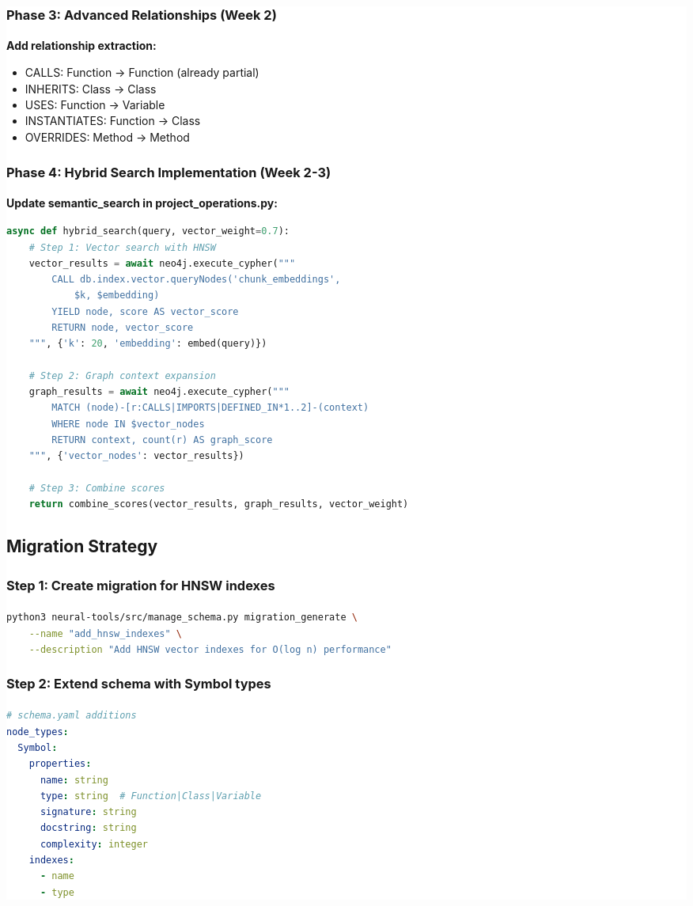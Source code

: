 ### Phase 3: Advanced Relationships (Week 2)

**Add relationship extraction:**
- CALLS: Function → Function (already partial)
- INHERITS: Class → Class
- USES: Function → Variable
- INSTANTIATES: Function → Class
- OVERRIDES: Method → Method

### Phase 4: Hybrid Search Implementation (Week 2-3)

**Update semantic_search in project_operations.py:**
```python
async def hybrid_search(query, vector_weight=0.7):
    # Step 1: Vector search with HNSW
    vector_results = await neo4j.execute_cypher("""
        CALL db.index.vector.queryNodes('chunk_embeddings',
            $k, $embedding)
        YIELD node, score AS vector_score
        RETURN node, vector_score
    """, {'k': 20, 'embedding': embed(query)})

    # Step 2: Graph context expansion
    graph_results = await neo4j.execute_cypher("""
        MATCH (node)-[r:CALLS|IMPORTS|DEFINED_IN*1..2]-(context)
        WHERE node IN $vector_nodes
        RETURN context, count(r) AS graph_score
    """, {'vector_nodes': vector_results})

    # Step 3: Combine scores
    return combine_scores(vector_results, graph_results, vector_weight)
```

## Migration Strategy

### Step 1: Create migration for HNSW indexes
```bash
python3 neural-tools/src/manage_schema.py migration_generate \
    --name "add_hnsw_indexes" \
    --description "Add HNSW vector indexes for O(log n) performance"
```

### Step 2: Extend schema with Symbol types
```yaml
# schema.yaml additions
node_types:
  Symbol:
    properties:
      name: string
      type: string  # Function|Class|Variable
      signature: string
      docstring: string
      complexity: integer
    indexes:
      - name
      - type
```
